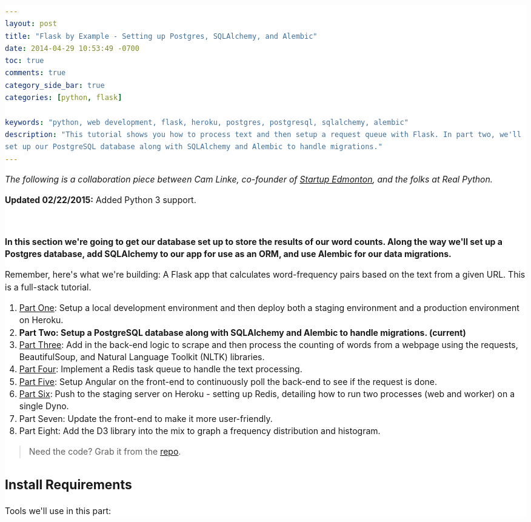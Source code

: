 ```yaml
---
layout: post
title: "Flask by Example - Setting up Postgres, SQLAlchemy, and Alembic"
date: 2014-04-29 10:53:49 -0700
toc: true
comments: true
category_side_bar: true
categories: [python, flask]

keywords: "python, web development, flask, heroku, postgres, postgresql, sqlalchemy, alembic"
description: "This tutorial shows you how to process text and then setup a request queue with Flask. In part two, we'll set up our PostgreSQL database along with SQLAlchemy and Alembic to handle migrations."
---
```


*The following is a collaboration piece between Cam Linke, co-founder of [Startup Edmonton](http://startupedmonton.com/), and the folks at Real Python.*

**Updated 02/22/2015:** Added Python 3 support.

<br>

**In this section we're going to get our database set up to store the results of our word counts. Along the way we'll set up a Postgres database, add SQLAlchemy to our app for use as an ORM, and use Alembic for our data migrations.**

Remember, here's what we're building: A Flask app that calculates word-frequency pairs based on the text from a given URL. This is a full-stack tutorial.

1. [Part One](http://www.realpython.com/blog/python/flask-by-example-part-1-project-setup): Setup a local development environment and then deploy both a staging environment and a production environment on Heroku.
1. **Part Two: Setup a PostgreSQL database along with SQLAlchemy and Alembic to handle migrations. (current)**
1. [Part Three](https://realpython.com/blog/python/flask-by-example-part-3-text-processing-with-requests-beautifulsoup-nltk/): Add in the back-end logic to scrape and then process the counting of words from a webpage using the requests, BeautifulSoup, and Natural Language Toolkit (NLTK) libraries.
1. [Part Four](https://realpython.com/blog/python/flask-by-example-implementing-a-redis-task-queue/): Implement a Redis task queue to handle the text processing.
1. [Part Five](https://realpython.com/blog/python/flask-by-example-integrating-flask-and-angularjs/): Setup Angular on the front-end to continuously poll the back-end to see if the request is done.
1. [Part Six](https://realpython.com/blog/python/updating-the-staging-environment/): Push to the staging server on Heroku - setting up Redis, detailing how to run two processes (web and worker) on a single Dyno.
1. Part Seven: Update the front-end to make it more user-friendly.
1. Part Eight: Add the D3 library into the mix to graph a frequency distribution and histogram.

> Need the code? Grab it from the [repo](https://github.com/realpython/flask-by-example/releases).

## Install Requirements

Tools we'll use in this part:
